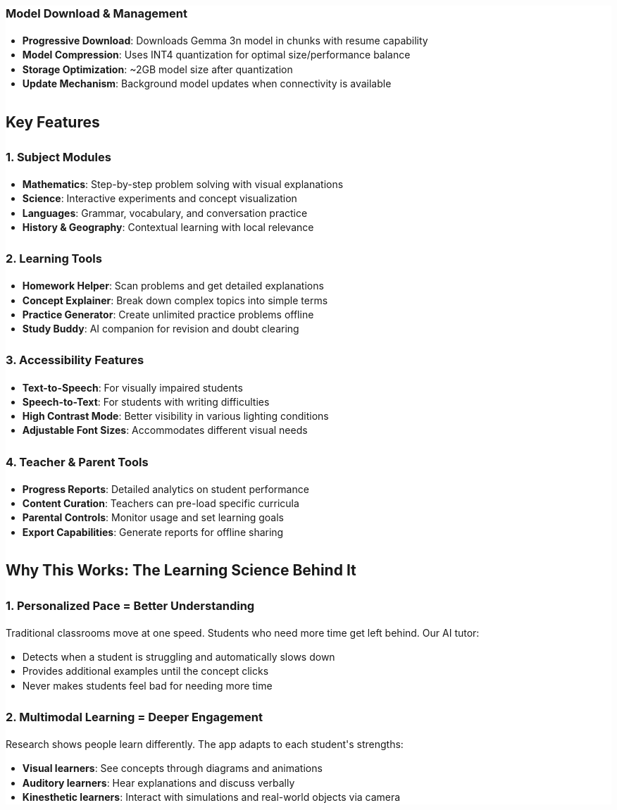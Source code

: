
### Model Download & Management
- **Progressive Download**: Downloads Gemma 3n model in chunks with resume capability
- **Model Compression**: Uses INT4 quantization for optimal size/performance balance
- **Storage Optimization**: ~2GB model size after quantization
- **Update Mechanism**: Background model updates when connectivity is available

## Key Features

### 1. Subject Modules
- **Mathematics**: Step-by-step problem solving with visual explanations
- **Science**: Interactive experiments and concept visualization
- **Languages**: Grammar, vocabulary, and conversation practice
- **History & Geography**: Contextual learning with local relevance

### 2. Learning Tools
- **Homework Helper**: Scan problems and get detailed explanations
- **Concept Explainer**: Break down complex topics into simple terms
- **Practice Generator**: Create unlimited practice problems offline
- **Study Buddy**: AI companion for revision and doubt clearing

### 3. Accessibility Features
- **Text-to-Speech**: For visually impaired students
- **Speech-to-Text**: For students with writing difficulties
- **High Contrast Mode**: Better visibility in various lighting conditions
- **Adjustable Font Sizes**: Accommodates different visual needs

### 4. Teacher & Parent Tools
- **Progress Reports**: Detailed analytics on student performance
- **Content Curation**: Teachers can pre-load specific curricula
- **Parental Controls**: Monitor usage and set learning goals
- **Export Capabilities**: Generate reports for offline sharing

## Why This Works: The Learning Science Behind It

### 1. **Personalized Pace = Better Understanding**
Traditional classrooms move at one speed. Students who need more time get left behind. Our AI tutor:
- Detects when a student is struggling and automatically slows down
- Provides additional examples until the concept clicks
- Never makes students feel bad for needing more time

### 2. **Multimodal Learning = Deeper Engagement**
Research shows people learn differently. The app adapts to each student's strengths:
- **Visual learners**: See concepts through diagrams and animations
- **Auditory learners**: Hear explanations and discuss verbally
- **Kinesthetic learners**: Interact with simulations and real-world objects via camera
